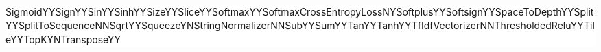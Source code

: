 </tr><tr><td class="confluenceTd"><a style="text-decoration: none;" href="https://github.com/onnx/onnx/blob/master/docs/Operators.md#Sigmoid">Sigmoid</a></td><td class="confluenceTd" colspan="1">Y</td><td class="confluenceTd">Y</td></tr><tr><td class="confluenceTd"><a style="text-decoration: none;" href="https://github.com/onnx/onnx/blob/master/docs/Operators.md#Sign">Sign</a></td><td class="confluenceTd" colspan="1">Y</td><td class="confluenceTd">Y</td></tr><tr><td class="confluenceTd"><a style="text-decoration: none;" href="https://github.com/onnx/onnx/blob/master/docs/Operators.md#Sin">Sin</a></td><td class="confluenceTd" colspan="1">Y</td><td class="confluenceTd">Y</td></tr><tr><td class="confluenceTd"><a style="text-decoration: none;" href="https://github.com/onnx/onnx/blob/master/docs/Operators.md#Sinh">Sinh</a></td><td class="confluenceTd" colspan="1">Y</td><td class="confluenceTd">Y</td></tr><tr><td class="confluenceTd"><a style="text-decoration: none;" href="https://github.com/onnx/onnx/blob/master/docs/Operators.md#Size">Size</a></td><td class="confluenceTd" colspan="1">Y</td><td class="confluenceTd">Y</td></tr><tr><td class="confluenceTd"><a style="text-decoration: none;" href="https://github.com/onnx/onnx/blob/master/docs/Operators.md#Slice">Slice</a></td><td class="confluenceTd" colspan="1">Y</td><td class="confluenceTd">Y</td></tr><tr><td class="confluenceTd" colspan="1"><a style="text-decoration: none; text-align: start;" href="https://github.com/onnx/onnx/blob/master/docs/Operators.md#Softmax">Softmax</a></td><td class="confluenceTd" colspan="1">Y</td><td class="confluenceTd" colspan="1">Y</td></tr><tr><td class="confluenceTd" colspan="1"><a style="text-decoration: none; text-align: start;" href="https://github.com/onnx/onnx/blob/master/docs/Operators.md#SoftmaxCrossEntropyLoss">SoftmaxCrossEntropyLoss</a></td><td class="confluenceTd" colspan="1">N</td><td class="confluenceTd" colspan="1">Y</td></tr><tr><td class="confluenceTd"><a style="text-decoration: none;" href="https://github.com/onnx/onnx/blob/master/docs/Operators.md#Softplus">Softplus</a></td><td class="confluenceTd" colspan="1">Y</td><td class="confluenceTd">Y</td></tr><tr><td class="confluenceTd"><a style="text-decoration: none;" href="https://github.com/onnx/onnx/blob/master/docs/Operators.md#Softsign">Softsign</a></td><td class="confluenceTd" colspan="1">Y</td><td class="confluenceTd">Y</td></tr><tr><td class="confluenceTd"><a style="text-decoration: none;" href="https://github.com/onnx/onnx/blob/master/docs/Operators.md#SpaceToDepth">SpaceToDepth</a></td><td class="confluenceTd" colspan="1">Y</td><td class="confluenceTd">Y</td></tr><tr><td class="confluenceTd"><a style="text-decoration: none;" href="https://github.com/onnx/onnx/blob/master/docs/Operators.md#Split">Split</a></td><td class="confluenceTd" colspan="1">Y</td><td class="confluenceTd">Y</td></tr><tr><td class="confluenceTd"><a style="text-decoration: none;" href="https://github.com/onnx/onnx/blob/master/docs/Operators.md#SplitToSequence">SplitToSequence</a></td><td class="confluenceTd" colspan="1">N</td><td class="confluenceTd">N</td></tr><tr><td class="confluenceTd"><a style="text-decoration: none;" href="https://github.com/onnx/onnx/blob/master/docs/Operators.md#Sqrt">Sqrt</a></td><td class="confluenceTd" colspan="1">Y</td><td class="confluenceTd">Y</td></tr><tr><td class="confluenceTd"><a style="text-decoration: none;" href="https://github.com/onnx/onnx/blob/master/docs/Operators.md#Squeeze">Squeeze</a></td><td class="confluenceTd" colspan="1">Y</td><td class="confluenceTd">N</td></tr><tr><td class="confluenceTd"><a style="text-decoration: none;" href="https://github.com/onnx/onnx/blob/master/docs/Operators.md#StringNormalizer">StringNormalizer</a></td><td class="confluenceTd" colspan="1">N</td><td class="confluenceTd">N</td></tr><tr><td class="confluenceTd"><a style="text-decoration: none;" href="https://github.com/onnx/onnx/blob/master/docs/Operators.md#Sub">Sub</a></td><td class="confluenceTd" colspan="1">Y</td><td class="confluenceTd">Y</td></tr><tr><td class="confluenceTd"><a style="text-decoration: none;" href="https://github.com/onnx/onnx/blob/master/docs/Operators.md#Sum">Sum</a></td><td class="confluenceTd" colspan="1">Y</td><td class="confluenceTd">Y</td></tr><tr><td class="confluenceTd"><a style="text-decoration: none;" href="https://github.com/onnx/onnx/blob/master/docs/Operators.md#Tan">Tan</a></td><td class="confluenceTd" colspan="1">Y</td><td class="confluenceTd">Y</td></tr><tr><td class="confluenceTd"><a style="text-decoration: none;" href="https://github.com/onnx/onnx/blob/master/docs/Operators.md#Tanh">Tanh</a></td><td class="confluenceTd" colspan="1">Y</td><td class="confluenceTd">Y</td></tr><tr><td class="confluenceTd"><a style="text-decoration: none;" href="https://github.com/onnx/onnx/blob/master/docs/Operators.md#TfIdfVectorizer">TfIdfVectorizer</a></td><td class="confluenceTd" colspan="1">N</td><td class="confluenceTd">N</td></tr><tr><td class="confluenceTd"><a style="text-decoration: none;" href="https://github.com/onnx/onnx/blob/master/docs/Operators.md#ThresholdedRelu">ThresholdedRelu</a></td><td class="confluenceTd" colspan="1">Y</td><td class="confluenceTd">Y</td></tr><tr><td class="confluenceTd"><a style="text-decoration: none;" href="https://github.com/onnx/onnx/blob/master/docs/Operators.md#Tile">Tile</a></td><td class="confluenceTd" colspan="1">Y</td><td class="confluenceTd">Y</td></tr><tr><td class="confluenceTd"><a style="text-decoration: none;" href="https://github.com/onnx/onnx/blob/master/docs/Operators.md#TopK">TopK</a></td><td class="confluenceTd" colspan="1">Y</td><td class="confluenceTd">N</td></tr><tr><td class="confluenceTd"><a style="text-decoration: none;" href="https://github.com/onnx/onnx/blob/master/docs/Operators.md#Transpose">Transpose</a></td><td class="confluenceTd" colspan="1">Y</td><td class="confluenceTd">Y</td></tr><tr>